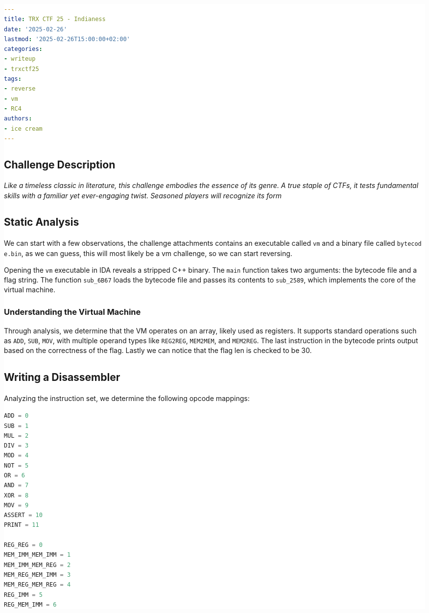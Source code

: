 ```yaml
---
title: TRX CTF 25 - Indianess
date: '2025-02-26'
lastmod: '2025-02-26T15:00:00+02:00'
categories:
- writeup
- trxctf25
tags:
- reverse
- vm
- RC4
authors:
- ice cream
---
```


## Challenge Description
*Like a timeless classic in literature, this challenge embodies the essence of its genre. A true staple of CTFs, it tests fundamental skills with a familiar yet ever-engaging twist. Seasoned players will recognize its form*

## Static Analysis

We can start with a few observations, the challenge attachments contains an executable called `vm` and a binary file called `bytecode.bin`, as we can guess, this will most likely be a vm challenge, so we can start  reversing.

Opening the `vm` executable in IDA reveals a stripped C++ binary. The `main` function takes two arguments: the bytecode file and a flag string. The function `sub_6B67` loads the bytecode file and passes its contents to `sub_2589`, which implements the core of the virtual machine.

### Understanding the Virtual Machine

Through analysis, we determine that the VM operates on an array, likely used as registers. It supports standard operations such as `ADD`, `SUB`, `MOV`, with multiple operand types like `REG2REG`, `MEM2MEM`, and `MEM2REG`. The last instruction in the bytecode prints output based on the correctness of the flag. Lastly we can notice that the flag len is checked to be 30.

## Writing a Disassembler

Analyzing the instruction set, we determine the following opcode mappings:
```py
ADD = 0
SUB = 1
MUL = 2
DIV = 3
MOD = 4
NOT = 5
OR = 6
AND = 7
XOR = 8
MOV = 9
ASSERT = 10
PRINT = 11

REG_REG = 0
MEM_IMM_MEM_IMM = 1
MEM_IMM_MEM_REG = 2
MEM_REG_MEM_IMM = 3
MEM_REG_MEM_REG = 4
REG_IMM = 5
REG_MEM_IMM = 6
```